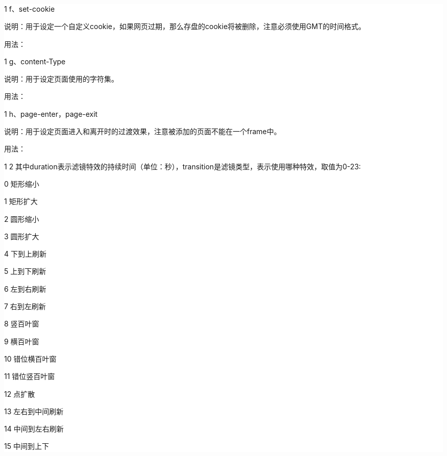 1
<meta http-equiv="windows-target" contect="_top">
f、set-cookie

说明：用于设定一个自定义cookie，如果网页过期，那么存盘的cookie将被删除，注意必须使用GMT的时间格式。

用法：

1
<meta http-equiv="Set-Cookie" content="name=deanhan; expires=Friday,12-Jan-2018 18:18:18 GMT; path=/">
g、content-Type

说明：用于设定页面使用的字符集。

用法：

1
<meta http-equiv="content-Type" content="text/html; charset=utf-8">
h、page-enter，page-exit

说明：用于设定页面进入和离开时的过渡效果，注意被添加的页面不能在一个frame中。

用法：

1
2
<meta http-equiv="page-enter" contect="revealTrans(duration=10,transtion=23)">
<meta http-equiv="page-exit" contect="revealTrans(duration=20，transtion=6)">
其中duration表示滤镜特效的持续时间（单位：秒），transition是滤镜类型，表示使用哪种特效，取值为0-23:

0 矩形缩小

1 矩形扩大

2 圆形缩小

3 圆形扩大

4 下到上刷新

5 上到下刷新

6 左到右刷新

7 右到左刷新

8 竖百叶窗

9 横百叶窗

10 错位横百叶窗

11 错位竖百叶窗

12 点扩散

13 左右到中间刷新

14 中间到左右刷新

15 中间到上下
